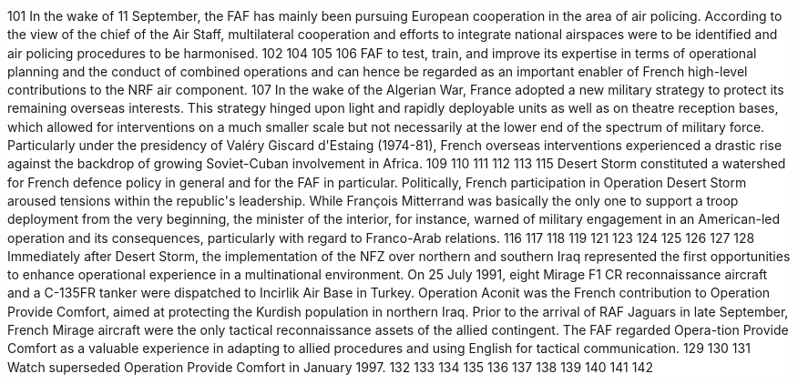 101
In the wake of 11 September, the FAF has mainly been pursuing European cooperation in the area of air policing. According to the view of the chief of the Air Staff, multilateral cooperation and efforts to integrate national airspaces were to be identified and air policing procedures to be harmonised. 
102
104
105
106
FAF to test, train, and improve its expertise in terms of operational planning and the conduct of combined operations and can hence be regarded as an important enabler of French high-level contributions to the NRF air component. 
107
In the wake of the Algerian War, France adopted a new military strategy to protect its remaining overseas interests. This strategy hinged upon light and rapidly deployable units as well as on theatre reception bases, which allowed for interventions on a much smaller scale but not necessarily at the lower end of the spectrum of military force. Particularly under the presidency of Valéry Giscard d'Estaing (1974-81), French overseas interventions experienced a drastic rise against the backdrop of growing Soviet-Cuban involvement in Africa. 
109
110
111
112
113
115
Desert Storm constituted a watershed for French defence policy in general and for the FAF in particular. Politically, French participation in Operation Desert Storm aroused tensions within the republic's leadership. While François Mitterrand was basically the only one to support a troop deployment from the very beginning, the minister of the interior, for instance, warned of military engagement in an American-led operation and its consequences, particularly with regard to Franco-Arab relations. 
116
117
118
119
121
123
124
125
126
127
128
Immediately after Desert Storm, the implementation of the NFZ over northern and southern Iraq represented the first opportunities to enhance operational experience in a multinational environment. On 25 July 1991, eight Mirage F1 CR reconnaissance aircraft and a C-135FR tanker were dispatched to Incirlik Air Base in Turkey. Operation Aconit was the French contribution to Operation Provide Comfort, aimed at protecting the Kurdish population in northern Iraq. Prior to the arrival of RAF Jaguars in late September, French Mirage aircraft were the only tactical reconnaissance assets of the allied contingent. The FAF regarded Opera-tion Provide Comfort as a valuable experience in adapting to allied procedures and using English for tactical communication. 
129
130
131
Watch superseded Operation Provide Comfort in January 1997. 
132
133
134
135
136
137
138
139
140
141
142